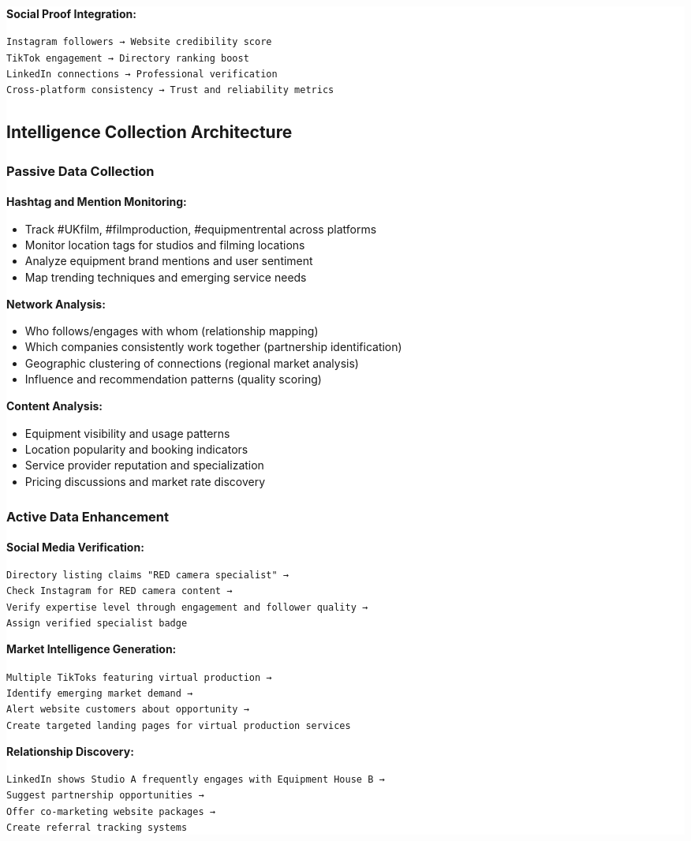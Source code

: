 **Social Proof Integration:**
```
Instagram followers → Website credibility score
TikTok engagement → Directory ranking boost
LinkedIn connections → Professional verification
Cross-platform consistency → Trust and reliability metrics
```

## Intelligence Collection Architecture

### **Passive Data Collection**

**Hashtag and Mention Monitoring:**
- Track #UKfilm, #filmproduction, #equipmentrental across platforms
- Monitor location tags for studios and filming locations
- Analyze equipment brand mentions and user sentiment
- Map trending techniques and emerging service needs

**Network Analysis:**
- Who follows/engages with whom (relationship mapping)
- Which companies consistently work together (partnership identification)
- Geographic clustering of connections (regional market analysis)
- Influence and recommendation patterns (quality scoring)

**Content Analysis:**
- Equipment visibility and usage patterns
- Location popularity and booking indicators
- Service provider reputation and specialization
- Pricing discussions and market rate discovery

### **Active Data Enhancement**

**Social Media Verification:**
```
Directory listing claims "RED camera specialist" → 
Check Instagram for RED camera content →
Verify expertise level through engagement and follower quality →
Assign verified specialist badge
```

**Market Intelligence Generation:**
```
Multiple TikToks featuring virtual production → 
Identify emerging market demand →
Alert website customers about opportunity →
Create targeted landing pages for virtual production services
```

**Relationship Discovery:**
```
LinkedIn shows Studio A frequently engages with Equipment House B →
Suggest partnership opportunities →
Offer co-marketing website packages →
Create referral tracking systems
```
